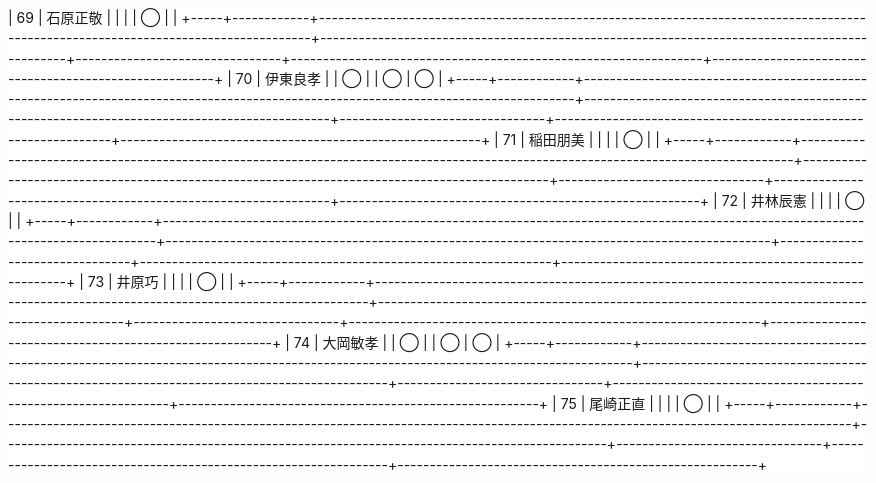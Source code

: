 |  69 | 石原正敬   |                                                                                                                                    |                                                                                              |                                | ◯                                                              |                                                        |
+-----+------------+------------------------------------------------------------------------------------------------------------------------------------+----------------------------------------------------------------------------------------------+--------------------------------+----------------------------------------------------------------+--------------------------------------------------------+
|  70 | 伊東良孝   |                                                                                                                                    | ◯                                                                                            |                                | ◯                                                              | ◯                                                      |
+-----+------------+------------------------------------------------------------------------------------------------------------------------------------+----------------------------------------------------------------------------------------------+--------------------------------+----------------------------------------------------------------+--------------------------------------------------------+
|  71 | 稲田朋美   |                                                                                                                                    |                                                                                              |                                | ◯                                                              |                                                        |
+-----+------------+------------------------------------------------------------------------------------------------------------------------------------+----------------------------------------------------------------------------------------------+--------------------------------+----------------------------------------------------------------+--------------------------------------------------------+
|  72 | 井林辰憲   |                                                                                                                                    |                                                                                              |                                | ◯                                                              |                                                        |
+-----+------------+------------------------------------------------------------------------------------------------------------------------------------+----------------------------------------------------------------------------------------------+--------------------------------+----------------------------------------------------------------+--------------------------------------------------------+
|  73 | 井原巧     |                                                                                                                                    |                                                                                              |                                | ◯                                                              |                                                        |
+-----+------------+------------------------------------------------------------------------------------------------------------------------------------+----------------------------------------------------------------------------------------------+--------------------------------+----------------------------------------------------------------+--------------------------------------------------------+
|  74 | 大岡敏孝   |                                                                                                                                    | ◯                                                                                            |                                | ◯                                                              | ◯                                                      |
+-----+------------+------------------------------------------------------------------------------------------------------------------------------------+----------------------------------------------------------------------------------------------+--------------------------------+----------------------------------------------------------------+--------------------------------------------------------+
|  75 | 尾崎正直   |                                                                                                                                    |                                                                                              |                                | ◯                                                              |                                                        |
+-----+------------+------------------------------------------------------------------------------------------------------------------------------------+----------------------------------------------------------------------------------------------+--------------------------------+----------------------------------------------------------------+--------------------------------------------------------+